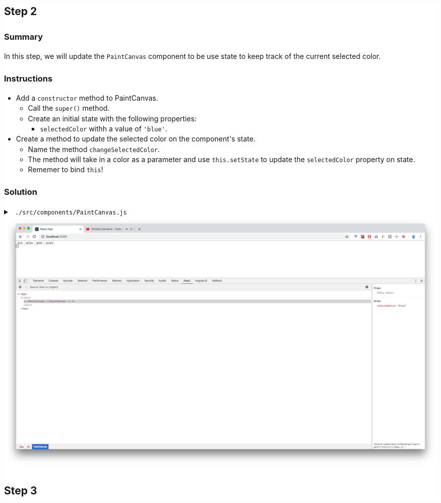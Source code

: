 ## Step 2

### Summary

In this step, we will update the `PaintCanvas` component to be use state to keep track of the current selected color.

### Instructions

- Add a `constructor` method to PaintCanvas.
  - Call the `super()` method.
  - Create an initial state with the following properties:
    - `selectedColor` withh a value of `'blue'`.
- Create a method to update the selected color on the component's state.
  - Name the method `changeSelectedColor`.
  - The method will take in a color as a parameter and use `this.setState` to update the `selectedColor` property on state.
  - Rememer to bind `this`!

### Solution

<details><summary> <code> ./src/components/PaintCanvas.js </code> </summary></details>

<img src="readme-assets/step-2.png" />

## Step 3
